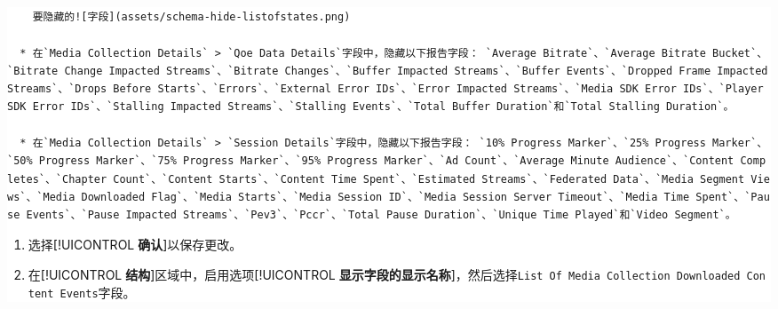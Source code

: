         要隐藏的![字段](assets/schema-hide-listofstates.png)

      * 在`Media Collection Details` > `Qoe Data Details`字段中，隐藏以下报告字段： `Average Bitrate`、`Average Bitrate Bucket`、`Bitrate Change Impacted Streams`、`Bitrate Changes`、`Buffer Impacted Streams`、`Buffer Events`、`Dropped Frame Impacted Streams`、`Drops Before Starts`、`Errors`、`External Error IDs`、`Error Impacted Streams`、`Media SDK Error IDs`、`Player SDK Error IDs`、`Stalling Impacted Streams`、`Stalling Events`、`Total Buffer Duration`和`Total Stalling Duration`。

      * 在`Media Collection Details` > `Session Details`字段中，隐藏以下报告字段： `10% Progress Marker`、`25% Progress Marker`、`50% Progress Marker`、`75% Progress Marker`、`95% Progress Marker`、`Ad Count`、`Average Minute Audience`、`Content Completes`、`Chapter Count`、`Content Starts`、`Content Time Spent`、`Estimated Streams`、`Federated Data`、`Media Segment Views`、`Media Downloaded Flag`、`Media Starts`、`Media Session ID`、`Media Session Server Timeout`、`Media Time Spent`、`Pause Events`、`Pause Impacted Streams`、`Pev3`、`Pccr`、`Total Pause Duration`、`Unique Time Played`和`Video Segment`。

   1. 选择&#x200B;[!UICONTROL **确认**]&#x200B;以保存更改。

   1. 在&#x200B;[!UICONTROL **结构**]&#x200B;区域中，启用选项&#x200B;[!UICONTROL **显示字段的显示名称**]，然后选择`List Of Media Collection Downloaded Content Events`字段。
